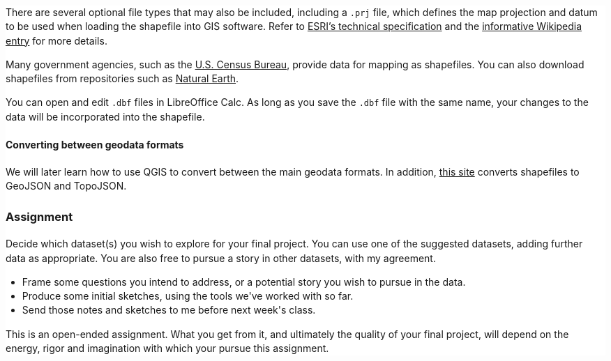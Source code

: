 There are several optional file types that may also be included, including a `.prj` file, which defines the map projection and datum to be used when loading the shapefile into GIS software. Refer to [ESRI’s technical specification](http://www.esri.com/library/whitepapers/pdfs/shapefile.pdf) and the [informative Wikipedia entry](http://en.wikipedia.org/wiki/Shapefile) for more details.

Many government agencies, such as the [U.S. Census Bureau](http://www.census.gov/geo/maps-data/data/tiger-line.html), provide data for mapping as shapefiles. You can also download shapefiles from repositories such as [Natural Earth](http://www.naturalearthdata.com/downloads/).

You can open and edit `.dbf` files in LibreOffice Calc. As long as you save the `.dbf` file with the same name, your changes to the data will be incorporated into the shapefile.

#### Converting between geodata formats

We will later learn how to use QGIS to convert between the main geodata formats. In addition, [this site](http://www.shpescape.com//) converts shapefiles to GeoJSON and TopoJSON.

### Assignment

Decide which dataset(s) you wish to explore for your final project. You can use one of the suggested datasets, adding further data as appropriate. You are also free to pursue a story in other datasets, with my agreement.

- Frame some questions you intend to address, or a potential story you wish to pursue in the data.
- Produce some initial sketches, using the tools we've worked with so far.
- Send those notes and sketches to me before next week's class.

This is an open-ended assignment. What you get from it, and ultimately the quality of your final project, will depend on the energy, rigor and imagination with which your pursue this assignment.








